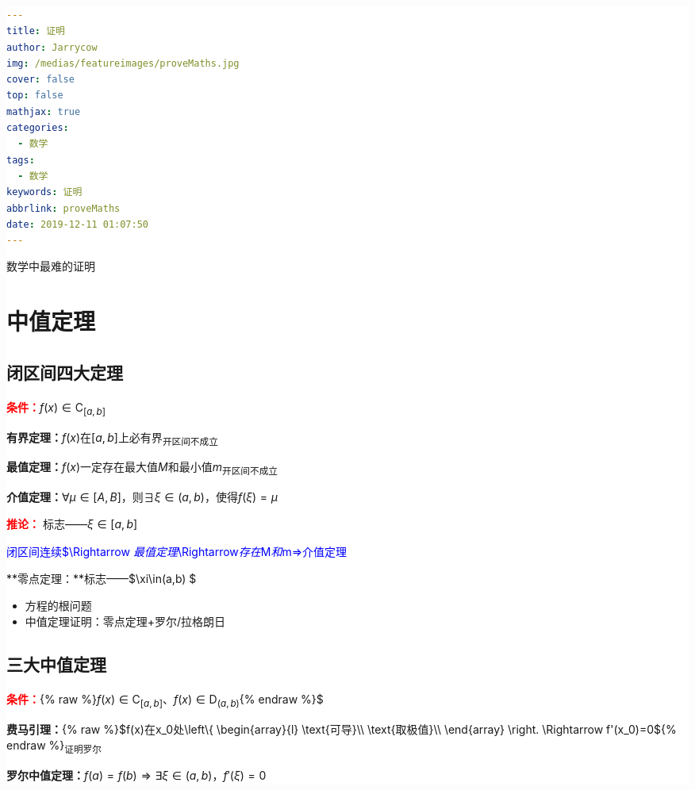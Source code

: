 ```yaml
---
title: 证明
author: Jarrycow
img: /medias/featureimages/proveMaths.jpg
cover: false
top: false
mathjax: true
categories:
  - 数学
tags:
  - 数学
keywords: 证明
abbrlink: proveMaths
date: 2019-12-11 01:07:50
---
```


数学中最难的证明



# 中值定理

## 闭区间四大定理

**<font color="red">条件：</font>**$f(x)\in \text{C}_{\left[ a,b \right]}$

**有界定理：**$f(x)$在$[a,b]$上必有界<sub>开区间不成立</sub>

**最值定理：**$f(x)$一定存在最大值$M$和最小值$m$<sub>开区间不成立</sub>

**介值定理：**$\forall \mu \in[A,B]$，则$\exists \xi \in (a,b)$，使得$f(\xi)=\mu$

**<font color="red">**推论：**</font>** 标志——$\xi\in[a,b]$

<font color="blue">闭区间连续$\Rightarrow $最值定理$\Rightarrow$存在$M$和$m$\Rightarrow$介值定理</font>

**零点定理：**标志——$\xi\in(a,b) $

- 方程的根问题
- 中值定理证明：零点定理+罗尔/拉格朗日

## 三大中值定理

**<font color="red">条件：</font>**{% raw %}$f(x)\in \text{C}_{\left[ a,b \right]}$、$f(x)\in \text{D}_{\left( a,b \right)}${% endraw %}$

**费马引理：**{% raw %}$f(x)在x_0处\left\{ \begin{array}{l}
	\text{可导}\\
	\text{取极值}\\
\end{array} \right. \Rightarrow f'(x_0)=0${% endraw %}<sub>证明罗尔</sub>

**罗尔中值定理：**$f\left( a \right) =f\left( b \right) \Rightarrow \exists\xi\in(a,b)$，$f'(\xi)= 0$
